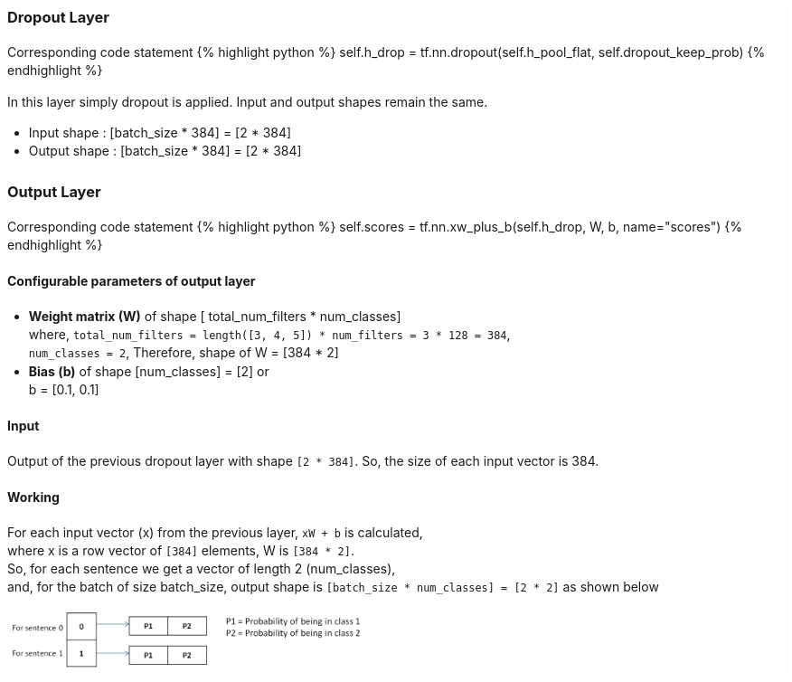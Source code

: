 ### Dropout Layer
Corresponding code statement 
{% highlight  python %}
self.h_drop = tf.nn.dropout(self.h_pool_flat, self.dropout_keep_prob)
{% endhighlight %}

In this layer simply dropout is applied. Input and output shapes remain the same.

* Input shape    : [batch_size * 384] = [2 * 384]
* Output shape : [batch_size * 384] = [2 * 384]

### Output Layer
Corresponding code statement 
{% highlight  python %}
self.scores = tf.nn.xw_plus_b(self.h_drop, W, b, name="scores")
{% endhighlight %}

#### Configurable parameters of output layer

* **Weight matrix (W)** of shape [ total_num_filters * num_classes]  
where, `total_num_filters = length([3, 4, 5]) * num_filters = 3 * 128 = 384`,  
            `num_classes = 2`,
Therefore, shape of W = [384 * 2]
* **Bias (b)** of shape [num_classes] = [2] or  
b = [0.1, 0.1]

#### Input
Output of the previous dropout layer with shape `[2 * 384]`. So, the size of each input vector is 384.

#### Working
For each input vector (x) from the previous layer, `xW + b` is calculated,  
where x is a row vector of `[384]` elements, W is `[384 * 2]`.  
So, for each sentence we get a vector of length 2 (num_classes),  
and, for the batch of size batch_size, output shape is `[batch_size * num_classes] = [2 * 2]` as shown below  

<img src="/images/OutputLayer.png" alt="Drawing" style="width: 400px;"/>  

[wildml_text_cnn]:     http://www.wildml.com/2015/12/implementing-a-cnn-for-text-classification-in-tensorflow/
[stackoverflow_extract_vocab]: http://stackoverflow.com/questions/40661684/tensorflow-vocabularyprocessor
[github_code]:https://github.com/dennybritz/cnn-text-classification-tf/blob/master/text_cnn.py

<div id="disqus_thread"></div>
<script>

/**
*  RECOMMENDED CONFIGURATION VARIABLES: EDIT AND UNCOMMENT THE SECTION BELOW TO INSERT DYNAMIC VALUES FROM YOUR PLATFORM OR CMS.
*  LEARN WHY DEFINING THESE VARIABLES IS IMPORTANT: https://disqus.com/admin/universalcode/#configuration-variables*/
/*
var disqus_config = function () {
this.page.url = PAGE_URL;  // Replace PAGE_URL with your page's canonical URL variable
this.page.identifier = PAGE_IDENTIFIER; // Replace PAGE_IDENTIFIER with your page's unique identifier variable
};
*/
(function() { // DON'T EDIT BELOW THIS LINE
var d = document, s = d.createElement('script');
